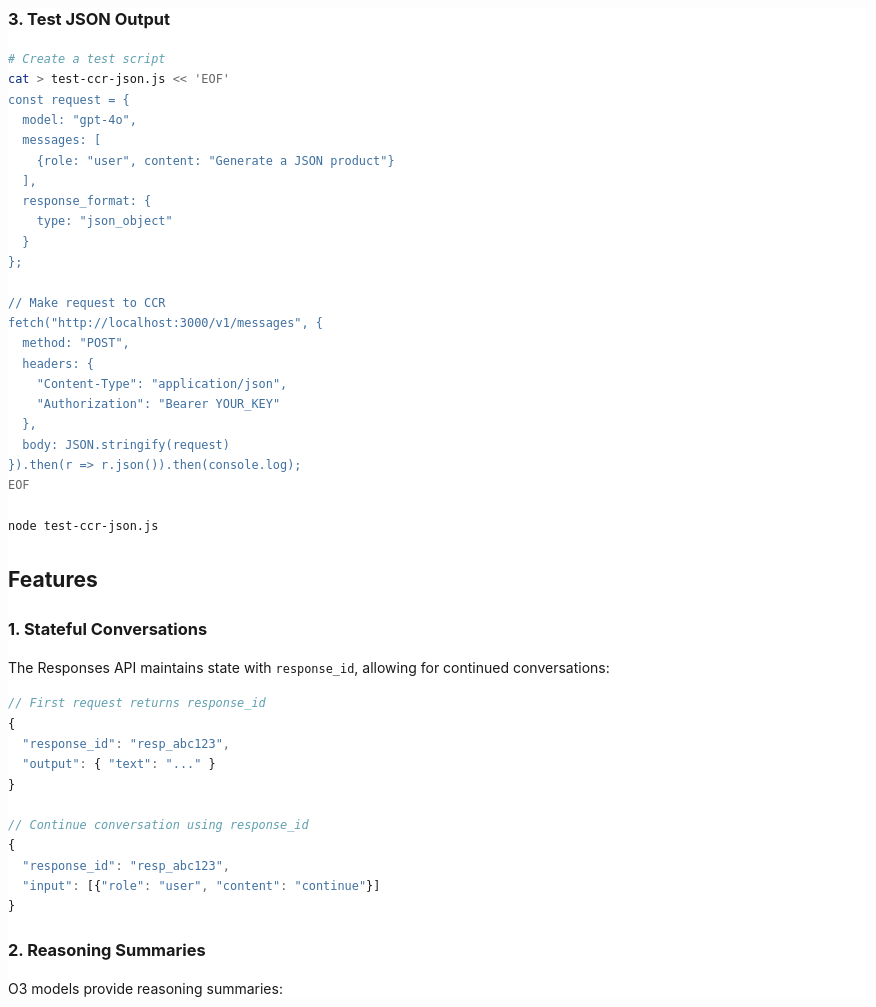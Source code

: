 ### 3. Test JSON Output

```bash
# Create a test script
cat > test-ccr-json.js << 'EOF'
const request = {
  model: "gpt-4o",
  messages: [
    {role: "user", content: "Generate a JSON product"}
  ],
  response_format: {
    type: "json_object"
  }
};

// Make request to CCR
fetch("http://localhost:3000/v1/messages", {
  method: "POST",
  headers: {
    "Content-Type": "application/json",
    "Authorization": "Bearer YOUR_KEY"
  },
  body: JSON.stringify(request)
}).then(r => r.json()).then(console.log);
EOF

node test-ccr-json.js
```

## Features

### 1. Stateful Conversations
The Responses API maintains state with `response_id`, allowing for continued conversations:

```javascript
// First request returns response_id
{
  "response_id": "resp_abc123",
  "output": { "text": "..." }
}

// Continue conversation using response_id
{
  "response_id": "resp_abc123",
  "input": [{"role": "user", "content": "continue"}]
}
```

### 2. Reasoning Summaries
O3 models provide reasoning summaries:
